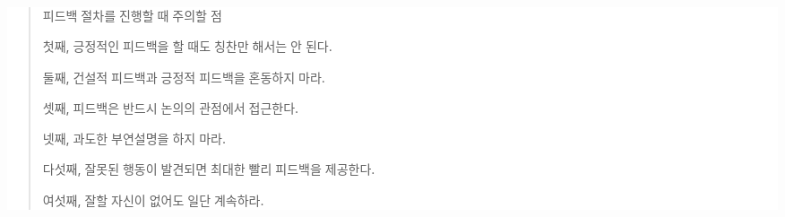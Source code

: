 
> 피드백 절차를 진행할 때 주의할 점
>
> 첫째, 긍정적인 피드백을 할 때도 칭찬만 해서는 안 된다.
>
> 둘째, 건설적 피드백과 긍정적 피드백을 혼동하지 마라.
>
> 셋째, 피드백은 반드시 논의의 관점에서 접근한다.
>
> 넷째, 과도한 부연설명을 하지 마라.
>
> 다섯째, 잘못된 행동이 발견되면 최대한 빨리 피드백을 제공한다.
>
> 여섯째, 잘할 자신이 없어도 일단 계속하라.
